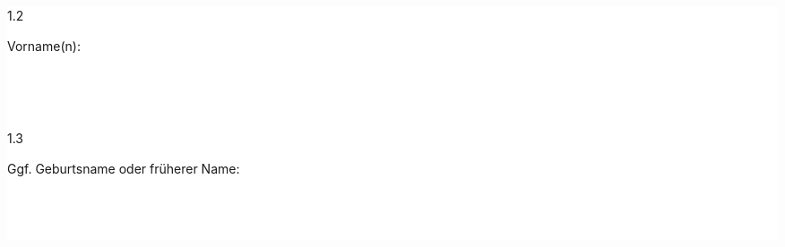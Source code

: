 </tr>

<tr>

<td style align="left" valign="top" charoff="50">

1.2

</td>

<td style colspan="2" align="justify" valign="top" charoff="50">

Vorname(n):

</td>

</tr>

<tr>

<td style align="left" valign="top" charoff="50">

 

</td>

<td style="border-bottom: 0.5pt solid ; " colspan="2" align="justify" valign="top" charoff="50">

 

</td>

</tr>

<tr>

<td style align="left" valign="top" charoff="50">

1.3

</td>

<td style colspan="2" align="justify" valign="top" charoff="50">

Ggf. Geburtsname oder früherer Name:

</td>

</tr>

<tr>

<td style align="left" valign="top" charoff="50">

 

</td>

<td style="border-bottom: 0.5pt solid ; " colspan="2" align="justify" valign="top" charoff="50">

 

</td>

</tr>

<tr>
